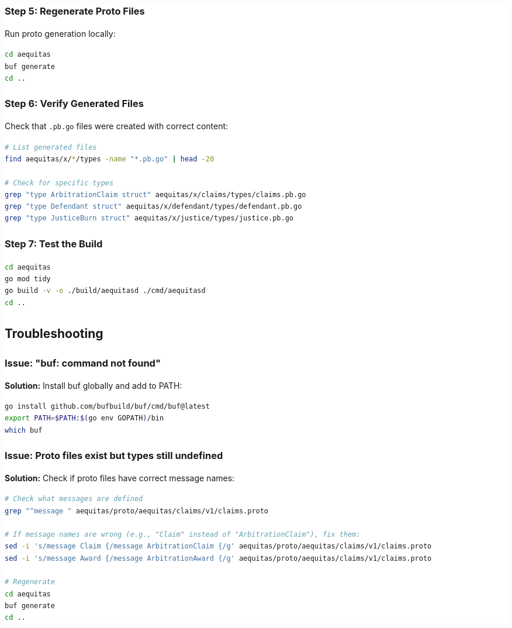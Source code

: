 ### Step 5: Regenerate Proto Files

Run proto generation locally:

```bash
cd aequitas
buf generate
cd ..
```

### Step 6: Verify Generated Files

Check that `.pb.go` files were created with correct content:

```bash
# List generated files
find aequitas/x/*/types -name "*.pb.go" | head -20

# Check for specific types
grep "type ArbitrationClaim struct" aequitas/x/claims/types/claims.pb.go
grep "type Defendant struct" aequitas/x/defendant/types/defendant.pb.go
grep "type JusticeBurn struct" aequitas/x/justice/types/justice.pb.go
```

### Step 7: Test the Build

```bash
cd aequitas
go mod tidy
go build -v -o ./build/aequitasd ./cmd/aequitasd
cd ..
```

## Troubleshooting

### Issue: "buf: command not found"

**Solution:** Install buf globally and add to PATH:
```bash
go install github.com/bufbuild/buf/cmd/buf@latest
export PATH=$PATH:$(go env GOPATH)/bin
which buf
```

### Issue: Proto files exist but types still undefined

**Solution:** Check if proto files have correct message names:

```bash
# Check what messages are defined
grep "^message " aequitas/proto/aequitas/claims/v1/claims.proto

# If message names are wrong (e.g., "Claim" instead of "ArbitrationClaim"), fix them:
sed -i 's/message Claim {/message ArbitrationClaim {/g' aequitas/proto/aequitas/claims/v1/claims.proto
sed -i 's/message Award {/message ArbitrationAward {/g' aequitas/proto/aequitas/claims/v1/claims.proto

# Regenerate
cd aequitas
buf generate
cd ..
```
